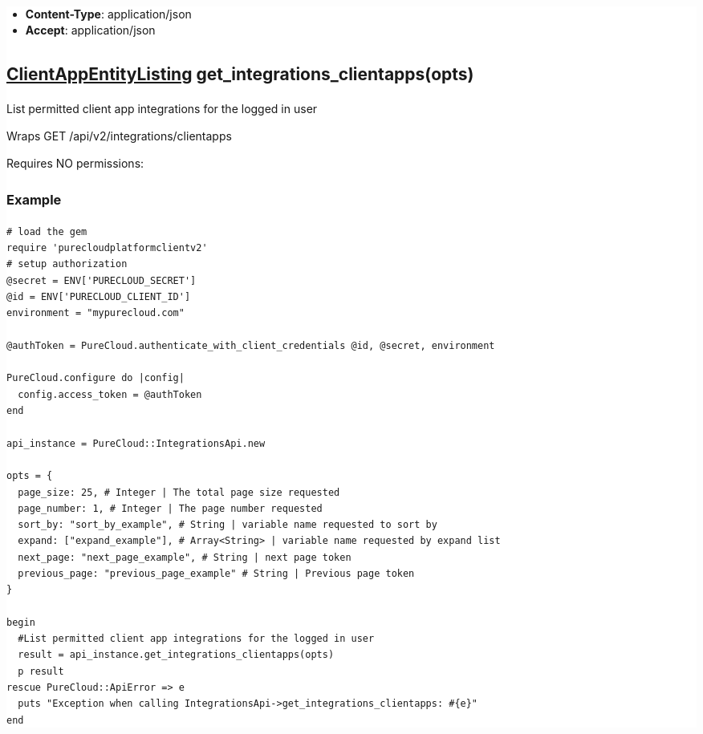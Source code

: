  - **Content-Type**: application/json
 - **Accept**: application/json



<a name="get_integrations_clientapps"></a>

## [**ClientAppEntityListing**](ClientAppEntityListing.html) get_integrations_clientapps(opts)



List permitted client app integrations for the logged in user



Wraps GET /api/v2/integrations/clientapps 

Requires NO permissions: 



### Example
```{"language":"ruby"}
# load the gem
require 'purecloudplatformclientv2'
# setup authorization
@secret = ENV['PURECLOUD_SECRET']
@id = ENV['PURECLOUD_CLIENT_ID']
environment = "mypurecloud.com"

@authToken = PureCloud.authenticate_with_client_credentials @id, @secret, environment

PureCloud.configure do |config|
  config.access_token = @authToken
end

api_instance = PureCloud::IntegrationsApi.new

opts = { 
  page_size: 25, # Integer | The total page size requested
  page_number: 1, # Integer | The page number requested
  sort_by: "sort_by_example", # String | variable name requested to sort by
  expand: ["expand_example"], # Array<String> | variable name requested by expand list
  next_page: "next_page_example", # String | next page token
  previous_page: "previous_page_example" # String | Previous page token
}

begin
  #List permitted client app integrations for the logged in user
  result = api_instance.get_integrations_clientapps(opts)
  p result
rescue PureCloud::ApiError => e
  puts "Exception when calling IntegrationsApi->get_integrations_clientapps: #{e}"
end
```
